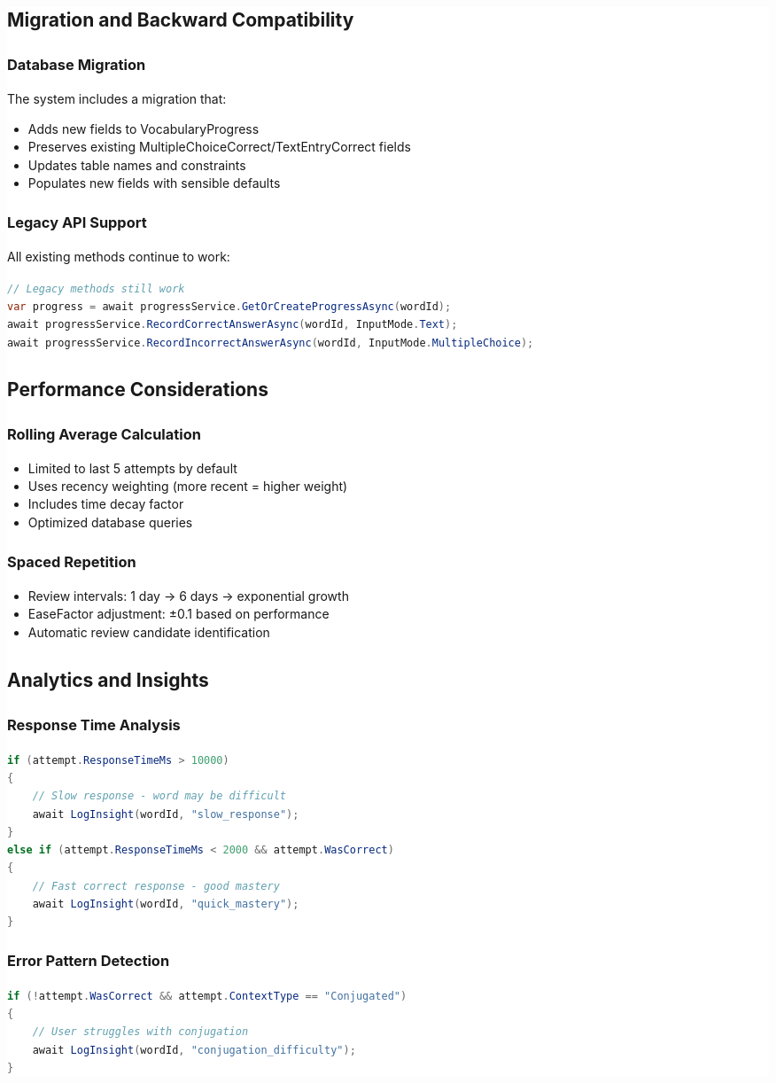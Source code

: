## Migration and Backward Compatibility

### Database Migration
The system includes a migration that:
- Adds new fields to VocabularyProgress
- Preserves existing MultipleChoiceCorrect/TextEntryCorrect fields
- Updates table names and constraints
- Populates new fields with sensible defaults

### Legacy API Support
All existing methods continue to work:

```csharp
// Legacy methods still work
var progress = await progressService.GetOrCreateProgressAsync(wordId);
await progressService.RecordCorrectAnswerAsync(wordId, InputMode.Text);
await progressService.RecordIncorrectAnswerAsync(wordId, InputMode.MultipleChoice);
```

## Performance Considerations

### Rolling Average Calculation
- Limited to last 5 attempts by default
- Uses recency weighting (more recent = higher weight)
- Includes time decay factor
- Optimized database queries

### Spaced Repetition
- Review intervals: 1 day → 6 days → exponential growth
- EaseFactor adjustment: ±0.1 based on performance
- Automatic review candidate identification

## Analytics and Insights

### Response Time Analysis
```csharp
if (attempt.ResponseTimeMs > 10000)
{
    // Slow response - word may be difficult
    await LogInsight(wordId, "slow_response");
}
else if (attempt.ResponseTimeMs < 2000 && attempt.WasCorrect)
{
    // Fast correct response - good mastery
    await LogInsight(wordId, "quick_mastery");
}
```

### Error Pattern Detection
```csharp
if (!attempt.WasCorrect && attempt.ContextType == "Conjugated")
{
    // User struggles with conjugation
    await LogInsight(wordId, "conjugation_difficulty");
}
```
